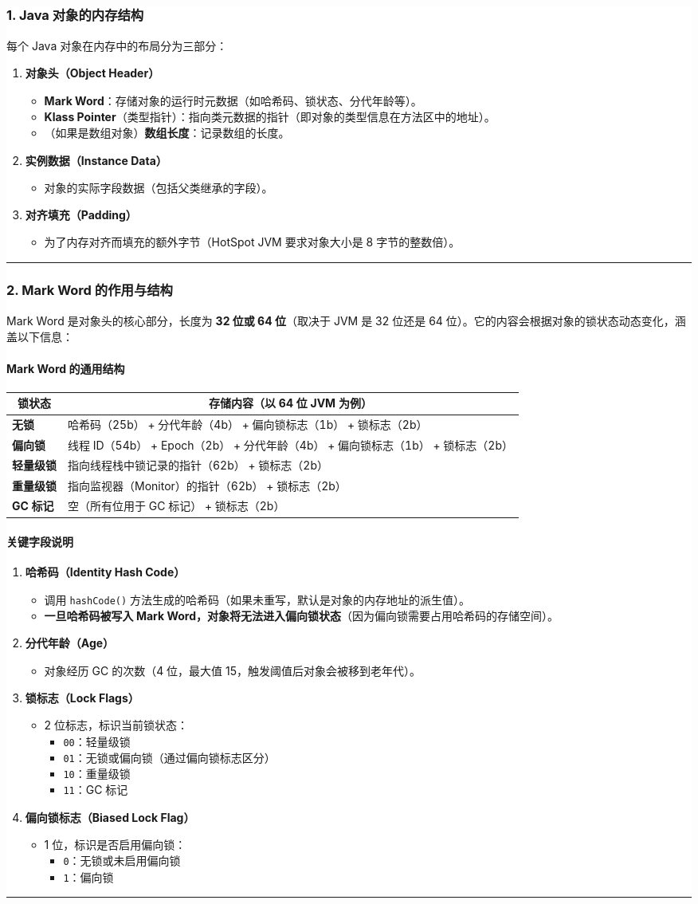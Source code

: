
### **1. Java 对象的内存结构**
每个 Java 对象在内存中的布局分为三部分：
1. **对象头（Object Header）**  
   - **Mark Word**：存储对象的运行时元数据（如哈希码、锁状态、分代年龄等）。
   - **Klass Pointer**（类型指针）：指向类元数据的指针（即对象的类型信息在方法区中的地址）。
   - （如果是数组对象）**数组长度**：记录数组的长度。

2. **实例数据（Instance Data）**  
   - 对象的实际字段数据（包括父类继承的字段）。

3. **对齐填充（Padding）**  
   - 为了内存对齐而填充的额外字节（HotSpot JVM 要求对象大小是 8 字节的整数倍）。

---

### **2. Mark Word 的作用与结构**
Mark Word 是对象头的核心部分，长度为 **32 位或 64 位**（取决于 JVM 是 32 位还是 64 位）。它的内容会根据对象的锁状态动态变化，涵盖以下信息：

#### **Mark Word 的通用结构**
| 锁状态       | 存储内容（以 64 位 JVM 为例）                                |
| ------------ | ------------------------------------------------------------ |
| **无锁**     | 哈希码（25b） + 分代年龄（4b） + 偏向锁标志（1b） + 锁标志（2b） |
| **偏向锁**   | 线程 ID（54b） + Epoch（2b） + 分代年龄（4b） + 偏向锁标志（1b） + 锁标志（2b） |
| **轻量级锁** | 指向线程栈中锁记录的指针（62b） + 锁标志（2b）               |
| **重量级锁** | 指向监视器（Monitor）的指针（62b） + 锁标志（2b）            |
| **GC 标记**  | 空（所有位用于 GC 标记） + 锁标志（2b）                      |

#### **关键字段说明**
1. **哈希码（Identity Hash Code）**  
   - 调用 `hashCode()` 方法生成的哈希码（如果未重写，默认是对象的内存地址的派生值）。
   - **一旦哈希码被写入 Mark Word，对象将无法进入偏向锁状态**（因为偏向锁需要占用哈希码的存储空间）。

2. **分代年龄（Age）**  
   - 对象经历 GC 的次数（4 位，最大值 15，触发阈值后对象会被移到老年代）。

3. **锁标志（Lock Flags）**  
   - 2 位标志，标识当前锁状态：
     - `00`：轻量级锁
     - `01`：无锁或偏向锁（通过偏向锁标志区分）
     - `10`：重量级锁
     - `11`：GC 标记

4. **偏向锁标志（Biased Lock Flag）**  
   - 1 位，标识是否启用偏向锁：
     - `0`：无锁或未启用偏向锁
     - `1`：偏向锁

---

